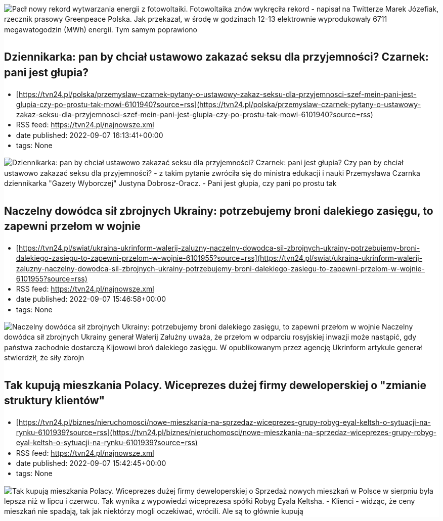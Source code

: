 <img alt="Padł nowy rekord wytwarzania energii z fotowoltaiki. " src="https://tvn24.pl/biznes/najnowsze/cdn-zdjecie8d59fba62ae62324b0ab3e4da5b26498-rynek-fotowoltaiczny-jest-jednym-z-najszybciej-rozwijajacych-sie-sektorow-oze-4375248/alternates/LANDSCAPE_1280" />
    Fotowoltaika znów wykręciła rekord - napisał na Twitterze Marek Józefiak, rzecznik prasowy Greenpeace Polska. Jak przekazał, w środę w godzinach 12-13 elektrownie wyprodukowały 6711 megawatogodzin (MWh) energii. Tym samym poprawiono

## Dziennikarka: pan by chciał ustawowo zakazać seksu dla przyjemności? Czarnek: pani jest głupia?
 - [https://tvn24.pl/polska/przemyslaw-czarnek-pytany-o-ustawowy-zakaz-seksu-dla-przyjemnosci-szef-mein-pani-jest-glupia-czy-po-prostu-tak-mowi-6101940?source=rss](https://tvn24.pl/polska/przemyslaw-czarnek-pytany-o-ustawowy-zakaz-seksu-dla-przyjemnosci-szef-mein-pani-jest-glupia-czy-po-prostu-tak-mowi-6101940?source=rss)
 - RSS feed: https://tvn24.pl/najnowsze.xml
 - date published: 2022-09-07 16:13:41+00:00
 - tags: None

<img alt="Dziennikarka: pan by chciał ustawowo zakazać seksu dla przyjemności? Czarnek: pani jest głupia?" src="https://tvn24.pl/najnowsze/cdn-zdjecie-fe14j5-dziennikarka-gazety-wyborczej-rozmawiala-z-ministrem-czarnkiem-6101965/alternates/LANDSCAPE_1280" />
    Czy pan by chciał ustawowo zakazać seksu dla przyjemności? - z takim pytanie zwróciła się do ministra edukacji i nauki Przemysława Czarnka dziennikarka "Gazety Wyborczej" Justyna Dobrosz-Oracz. - Pani jest głupia, czy pani po prostu tak 

## Naczelny dowódca sił zbrojnych Ukrainy: potrzebujemy broni dalekiego zasięgu, to zapewni przełom w wojnie
 - [https://tvn24.pl/swiat/ukraina-ukrinform-walerij-zaluzny-naczelny-dowodca-sil-zbrojnych-ukrainy-potrzebujemy-broni-dalekiego-zasiegu-to-zapewni-przelom-w-wojnie-6101955?source=rss](https://tvn24.pl/swiat/ukraina-ukrinform-walerij-zaluzny-naczelny-dowodca-sil-zbrojnych-ukrainy-potrzebujemy-broni-dalekiego-zasiegu-to-zapewni-przelom-w-wojnie-6101955?source=rss)
 - RSS feed: https://tvn24.pl/najnowsze.xml
 - date published: 2022-09-07 15:46:58+00:00
 - tags: None

<img alt="Naczelny dowódca sił zbrojnych Ukrainy: potrzebujemy broni dalekiego zasięgu, to zapewni przełom w wojnie" src="https://tvn24.pl/najnowsze/cdn-zdjecie-l5sg28-ukraina-wojsko-6101963/alternates/LANDSCAPE_1280" />
    Naczelny dowódca sił zbrojnych Ukrainy generał Wałerij Załużny uważa, że przełom w odparciu rosyjskiej inwazji może nastąpić, gdy państwa zachodnie dostarczą Kijowowi broń dalekiego zasięgu.  W opublikowanym przez agencję Ukrinform artykule generał stwierdził, że siły zbrojn

## Tak kupują mieszkania Polacy. Wiceprezes dużej firmy deweloperskiej o "zmianie struktury klientów"
 - [https://tvn24.pl/biznes/nieruchomosci/nowe-mieszkania-na-sprzedaz-wiceprezes-grupy-robyg-eyal-keltsh-o-sytuacji-na-rynku-6101939?source=rss](https://tvn24.pl/biznes/nieruchomosci/nowe-mieszkania-na-sprzedaz-wiceprezes-grupy-robyg-eyal-keltsh-o-sytuacji-na-rynku-6101939?source=rss)
 - RSS feed: https://tvn24.pl/najnowsze.xml
 - date published: 2022-09-07 15:42:45+00:00
 - tags: None

<img alt="Tak kupują mieszkania Polacy. Wiceprezes dużej firmy deweloperskiej o " src="https://tvn24.pl/najnowsze/cdn-zdjecie-ythjr8-budownictwo-dom-domy-osiedle-mieszkania-shutterstock2078612056-5724647/alternates/LANDSCAPE_1280" />
    Sprzedaż nowych mieszkań w Polsce w sierpniu była lepsza niż w lipcu i czerwcu. Tak wynika z wypowiedzi wiceprezesa spółki Robyg Eyala Keltsha. - Klienci - widząc, że ceny mieszkań nie spadają, tak jak niektórzy mogli oczekiwać, wrócili. Ale są to głównie kupują
